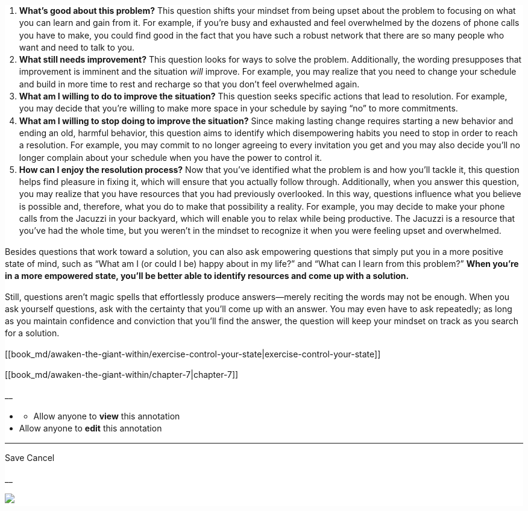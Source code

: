   1. **What’s good about this problem?** This question shifts your mindset from being upset about the problem to focusing on what you can learn and gain from it. For example, if you’re busy and exhausted and feel overwhelmed by the dozens of phone calls you have to make, you could find good in the fact that you have such a robust network that there are so many people who want and need to talk to you. 
  2. **What still needs improvement?** This question looks for ways to solve the problem. Additionally, the wording presupposes that improvement is imminent and the situation _will_ improve. For example, you may realize that you need to change your schedule and build in more time to rest and recharge so that you don’t feel overwhelmed again. 
  3. **What am I willing to do to improve the situation?** This question seeks specific actions that lead to resolution. For example, you may decide that you’re willing to make more space in your schedule by saying “no” to more commitments.
  4. **What am I willing to stop doing to improve the situation?** Since making lasting change requires starting a new behavior and ending an old, harmful behavior, this question aims to identify which disempowering habits you need to stop in order to reach a resolution. For example, you may commit to no longer agreeing to every invitation you get and you may also decide you’ll no longer complain about your schedule when you have the power to control it. 
  5. **How can I enjoy the resolution process?** Now that you’ve identified what the problem is and how you’ll tackle it, this question helps find pleasure in fixing it, which will ensure that you actually follow through. Additionally, when you answer this question, you may realize that you have resources that you had previously overlooked. In this way, questions influence what you believe is possible and, therefore, what you do to make that possibility a reality. For example, you may decide to make your phone calls from the Jacuzzi in your backyard, which will enable you to relax while being productive. The Jacuzzi is a resource that you’ve had the whole time, but you weren’t in the mindset to recognize it when you were feeling upset and overwhelmed. 



Besides questions that work toward a solution, you can also ask empowering questions that simply put you in a more positive state of mind, such as “What am I (or could I be) happy about in my life?” and “What can I learn from this problem?” **When you’re in a more empowered state, you’ll be better able to identify resources and come up with a solution.**

Still, questions aren’t magic spells that effortlessly produce answers—merely reciting the words may not be enough. When you ask yourself questions, ask with the certainty that you’ll come up with an answer. You may even have to ask repeatedly; as long as you maintain confidence and conviction that you’ll find the answer, the question will keep your mindset on track as you search for a solution.

[[book_md/awaken-the-giant-within/exercise-control-your-state|exercise-control-your-state]]

[[book_md/awaken-the-giant-within/chapter-7|chapter-7]]

__

  *   * Allow anyone to **view** this annotation
  * Allow anyone to **edit** this annotation



* * *

Save Cancel

__




![](https://bat.bing.com/action/0?ti=56018282&Ver=2&mid=936bc8c3-458d-4ad1-8106-bc268caacd4f&sid=201ffde0635411ee902411d77b750559&vid=20202bf0635411ee9ac03f2e618b0b9f&vids=0&msclkid=N&pi=0&lg=en-US&sw=800&sh=600&sc=24&nwd=1&tl=Shortform%20%7C%20Awaken%20the%20Giant%20Within&p=https%3A%2F%2Fwww.shortform.com%2Fapp%2Fbook%2Fawaken-the-giant-within%2Fchapter-6&r=&lt=448&evt=pageLoad&sv=1&rn=9758)
